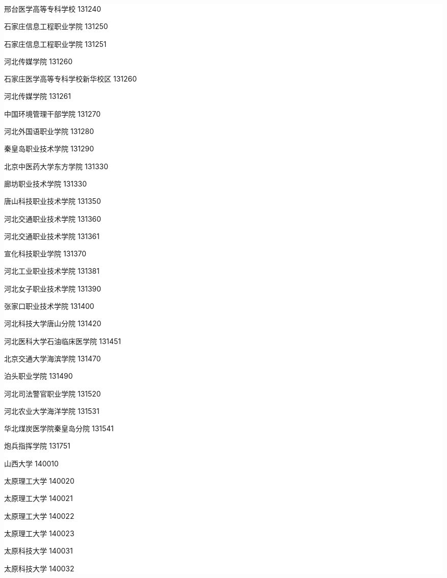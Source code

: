 邢台医学高等专科学校  131240

石家庄信息工程职业学院 131250

石家庄信息工程职业学院 131251

河北传媒学院  131260

石家庄医学高等专科学校新华校区 131260

河北传媒学院  131261

中国环境管理干部学院  131270

河北外国语职业学院   131280

秦皇岛职业技术学院   131290

北京中医药大学东方学院 131330

廊坊职业技术学院    131330

唐山科技职业技术学院  131350

河北交通职业技术学院  131360

河北交通职业技术学院  131361

宣化科技职业学院    131370

河北工业职业技术学院  131381

河北女子职业技术学院  131390

张家口职业技术学院   131400

河北科技大学唐山分院  131420

河北医科大学石油临床医学院   131451

北京交通大学海滨学院  131470

泊头职业学院  131490

河北司法警官职业学院  131520

河北农业大学海洋学院  131531

华北煤炭医学院秦皇岛分院    131541

炮兵指挥学院  131751

山西大学    140010

太原理工大学  140020

太原理工大学  140021

太原理工大学  140022

太原理工大学  140023

太原科技大学  140031

太原科技大学  140032
